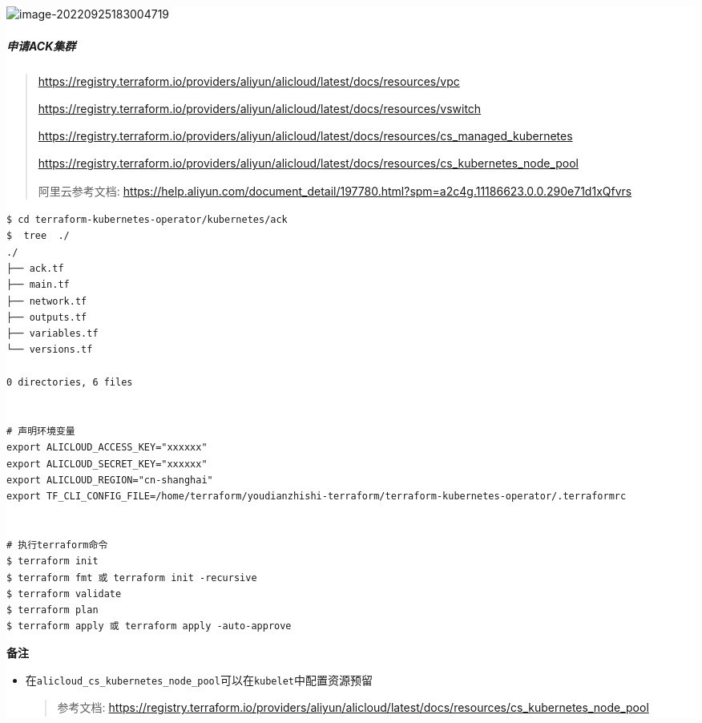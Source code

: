 ![image-20220925183004719](https://bruce-log-img.oss-cn-shanghai.aliyuncs.com/image-20220925183004719.png)



##### 申请ACK集群

> https://registry.terraform.io/providers/aliyun/alicloud/latest/docs/resources/vpc
>
> https://registry.terraform.io/providers/aliyun/alicloud/latest/docs/resources/vswitch
>
> https://registry.terraform.io/providers/aliyun/alicloud/latest/docs/resources/cs_managed_kubernetes
>
> https://registry.terraform.io/providers/aliyun/alicloud/latest/docs/resources/cs_kubernetes_node_pool
>
> 阿里云参考文档: https://help.aliyun.com/document_detail/197780.html?spm=a2c4g.11186623.0.0.290e71d1xQfvrs

```shell
$ cd terraform-kubernetes-operator/kubernetes/ack
$  tree  ./
./
├── ack.tf
├── main.tf
├── network.tf
├── outputs.tf
├── variables.tf
└── versions.tf

0 directories, 6 files


# 声明环境变量
export ALICLOUD_ACCESS_KEY="xxxxxx"
export ALICLOUD_SECRET_KEY="xxxxxx"
export ALICLOUD_REGION="cn-shanghai"
export TF_CLI_CONFIG_FILE=/home/terraform/youdianzhishi-terraform/terraform-kubernetes-operator/.terraformrc


# 执行terraform命令
$ terraform init 
$ terraform fmt 或 terraform init -recursive
$ terraform validate
$ terraform plan
$ terraform apply 或 terraform apply -auto-approve
```

**备注**

- 在`alicloud_cs_kubernetes_node_pool`可以在`kubelet`中配置资源预留

  > 参考文档: https://registry.terraform.io/providers/aliyun/alicloud/latest/docs/resources/cs_kubernetes_node_pool
